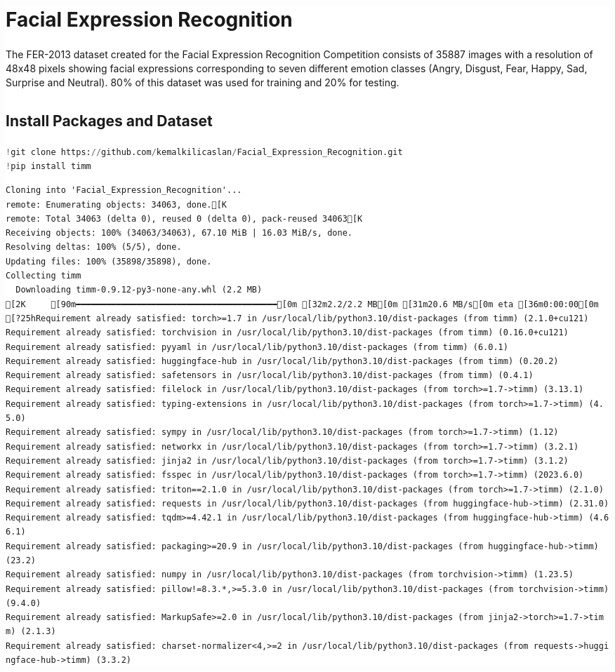 # Facial Expression Recognition

The FER-2013 dataset created for the Facial Expression Recognition Competition consists of 35887 images with a resolution of 48x48 pixels showing facial expressions corresponding to seven different emotion classes (Angry, Disgust, Fear, Happy, Sad, Surprise and Neutral). 80% of this dataset was used for training and 20% for testing.

## Install Packages and Dataset


```python
!git clone https://github.com/kemalkilicaslan/Facial_Expression_Recognition.git
!pip install timm
```

    Cloning into 'Facial_Expression_Recognition'...
    remote: Enumerating objects: 34063, done.[K
    remote: Total 34063 (delta 0), reused 0 (delta 0), pack-reused 34063[K
    Receiving objects: 100% (34063/34063), 67.10 MiB | 16.03 MiB/s, done.
    Resolving deltas: 100% (5/5), done.
    Updating files: 100% (35898/35898), done.
    Collecting timm
      Downloading timm-0.9.12-py3-none-any.whl (2.2 MB)
    [2K     [90m━━━━━━━━━━━━━━━━━━━━━━━━━━━━━━━━━━━━━━━━[0m [32m2.2/2.2 MB[0m [31m20.6 MB/s[0m eta [36m0:00:00[0m
    [?25hRequirement already satisfied: torch>=1.7 in /usr/local/lib/python3.10/dist-packages (from timm) (2.1.0+cu121)
    Requirement already satisfied: torchvision in /usr/local/lib/python3.10/dist-packages (from timm) (0.16.0+cu121)
    Requirement already satisfied: pyyaml in /usr/local/lib/python3.10/dist-packages (from timm) (6.0.1)
    Requirement already satisfied: huggingface-hub in /usr/local/lib/python3.10/dist-packages (from timm) (0.20.2)
    Requirement already satisfied: safetensors in /usr/local/lib/python3.10/dist-packages (from timm) (0.4.1)
    Requirement already satisfied: filelock in /usr/local/lib/python3.10/dist-packages (from torch>=1.7->timm) (3.13.1)
    Requirement already satisfied: typing-extensions in /usr/local/lib/python3.10/dist-packages (from torch>=1.7->timm) (4.5.0)
    Requirement already satisfied: sympy in /usr/local/lib/python3.10/dist-packages (from torch>=1.7->timm) (1.12)
    Requirement already satisfied: networkx in /usr/local/lib/python3.10/dist-packages (from torch>=1.7->timm) (3.2.1)
    Requirement already satisfied: jinja2 in /usr/local/lib/python3.10/dist-packages (from torch>=1.7->timm) (3.1.2)
    Requirement already satisfied: fsspec in /usr/local/lib/python3.10/dist-packages (from torch>=1.7->timm) (2023.6.0)
    Requirement already satisfied: triton==2.1.0 in /usr/local/lib/python3.10/dist-packages (from torch>=1.7->timm) (2.1.0)
    Requirement already satisfied: requests in /usr/local/lib/python3.10/dist-packages (from huggingface-hub->timm) (2.31.0)
    Requirement already satisfied: tqdm>=4.42.1 in /usr/local/lib/python3.10/dist-packages (from huggingface-hub->timm) (4.66.1)
    Requirement already satisfied: packaging>=20.9 in /usr/local/lib/python3.10/dist-packages (from huggingface-hub->timm) (23.2)
    Requirement already satisfied: numpy in /usr/local/lib/python3.10/dist-packages (from torchvision->timm) (1.23.5)
    Requirement already satisfied: pillow!=8.3.*,>=5.3.0 in /usr/local/lib/python3.10/dist-packages (from torchvision->timm) (9.4.0)
    Requirement already satisfied: MarkupSafe>=2.0 in /usr/local/lib/python3.10/dist-packages (from jinja2->torch>=1.7->timm) (2.1.3)
    Requirement already satisfied: charset-normalizer<4,>=2 in /usr/local/lib/python3.10/dist-packages (from requests->huggingface-hub->timm) (3.3.2)